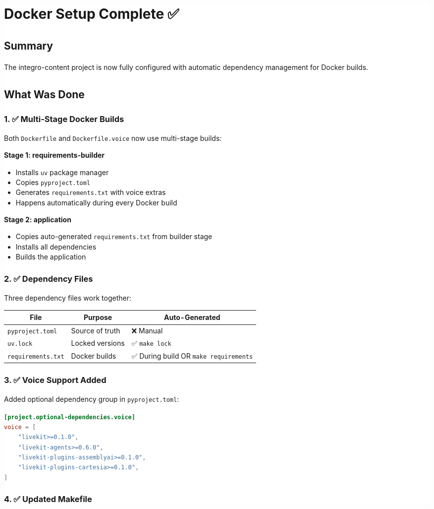 # Docker Setup Complete ✅

## Summary

The integro-content project is now fully configured with automatic dependency management for Docker builds.

## What Was Done

### 1. ✅ Multi-Stage Docker Builds

Both `Dockerfile` and `Dockerfile.voice` now use multi-stage builds:

**Stage 1: requirements-builder**
- Installs `uv` package manager
- Copies `pyproject.toml`
- Generates `requirements.txt` with voice extras
- Happens automatically during every Docker build

**Stage 2: application**
- Copies auto-generated `requirements.txt` from builder stage
- Installs all dependencies
- Builds the application

### 2. ✅ Dependency Files

Three dependency files work together:

| File | Purpose | Auto-Generated |
|------|---------|----------------|
| `pyproject.toml` | Source of truth | ❌ Manual |
| `uv.lock` | Locked versions | ✅ `make lock` |
| `requirements.txt` | Docker builds | ✅ During build OR `make requirements` |

### 3. ✅ Voice Support Added

Added optional dependency group in `pyproject.toml`:
```toml
[project.optional-dependencies.voice]
voice = [
    "livekit>=0.1.0",
    "livekit-agents>=0.6.0",
    "livekit-plugins-assemblyai>=0.1.0",
    "livekit-plugins-cartesia>=0.1.0",
]
```

### 4. ✅ Updated Makefile
